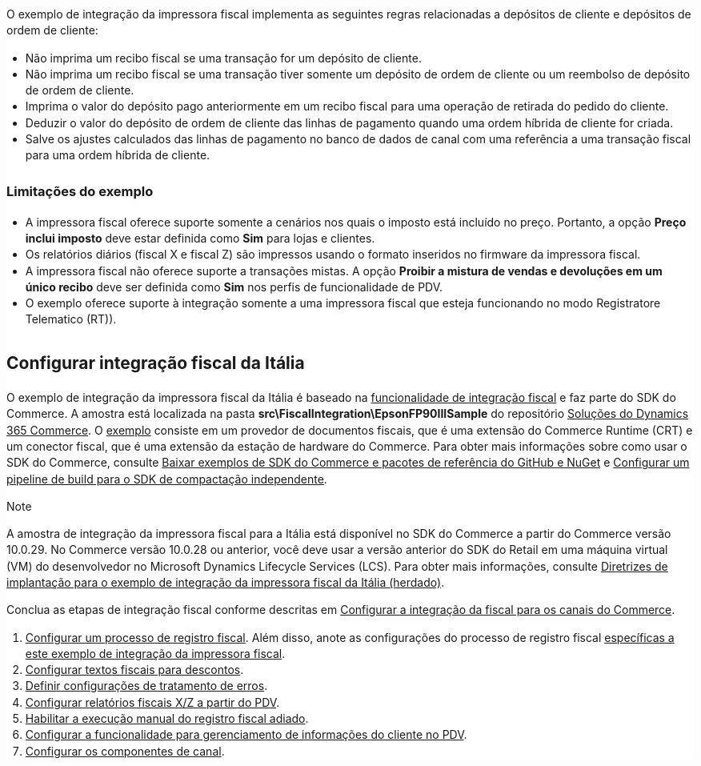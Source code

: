O exemplo de integração da impressora fiscal implementa as seguintes regras relacionadas a depósitos de cliente e depósitos de ordem de cliente:

- Não imprima um recibo fiscal se uma transação for um depósito de cliente.
- Não imprima um recibo fiscal se uma transação tiver somente um depósito de ordem de cliente ou um reembolso de depósito de ordem de cliente.
- Imprima o valor do depósito pago anteriormente em um recibo fiscal para uma operação de retirada do pedido do cliente.
- Deduzir o valor do depósito de ordem de cliente das linhas de pagamento quando uma ordem híbrida de cliente for criada.
- Salve os ajustes calculados das linhas de pagamento no banco de dados de canal com uma referência a uma transação fiscal para uma ordem híbrida de cliente.

### <a name="limitations-of-the-sample"></a>Limitações do exemplo

- A impressora fiscal oferece suporte somente a cenários nos quais o imposto está incluído no preço. Portanto, a opção **Preço inclui imposto** deve estar definida como **Sim** para lojas e clientes.
- Os relatórios diários (fiscal X e fiscal Z) são impressos usando o formato inseridos no firmware da impressora fiscal.
- A impressora fiscal não oferece suporte a transações mistas. A opção **Proibir a mistura de vendas e devoluções em um único recibo** deve ser definida como **Sim** nos perfis de funcionalidade de PDV.
- O exemplo oferece suporte à integração somente a uma impressora fiscal que esteja funcionando no modo Registratore Telematico (RT)).

## <a name="set-up-fiscal-integration-for-italy"></a>Configurar integração fiscal da Itália

O exemplo de integração da impressora fiscal da Itália é baseado na [funcionalidade de integração fiscal](fiscal-integration-for-retail-channel.md) e faz parte do SDK do Commerce. A amostra está localizada na pasta **src\\FiscalIntegration\\EpsonFP90IIISample** do repositório [Soluções do Dynamics 365 Commerce](https://github.com/microsoft/Dynamics365Commerce.Solutions/). O [exemplo](fiscal-integration-for-retail-channel.md#fiscal-registration-process-and-fiscal-integration-samples-for-fiscal-devices-and-services) consiste em um provedor de documentos fiscais, que é uma extensão do Commerce Runtime (CRT) e um conector fiscal, que é uma extensão da estação de hardware do Commerce. Para obter mais informações sobre como usar o SDK do Commerce, consulte [Baixar exemplos de SDK do Commerce e pacotes de referência do GitHub e NuGet](../dev-itpro/retail-sdk/sdk-github.md) e [Configurar um pipeline de build para o SDK de compactação independente](../dev-itpro/build-pipeline.md).

> [!NOTE]
> A amostra de integração da impressora fiscal para a Itália está disponível no SDK do Commerce a partir do Commerce versão 10.0.29. No Commerce versão 10.0.28 ou anterior, você deve usar a versão anterior do SDK do Retail em uma máquina virtual (VM) do desenvolvedor no Microsoft Dynamics Lifecycle Services (LCS). Para obter mais informações, consulte [Diretrizes de implantação para o exemplo de integração da impressora fiscal da Itália (herdado)](emea-ita-fpi-sample-sdk.md).

Conclua as etapas de integração fiscal conforme descritas em [Configurar a integração da fiscal para os canais do Commerce](setting-up-fiscal-integration-for-retail-channel.md).

1. [Configurar um processo de registro fiscal](setting-up-fiscal-integration-for-retail-channel.md#set-up-a-fiscal-registration-process). Além disso, anote as configurações do processo de registro fiscal [específicas a este exemplo de integração da impressora fiscal](#set-up-the-registration-process).
1. [Configurar textos fiscais para descontos](setting-up-fiscal-integration-for-retail-channel.md#set-up-fiscal-texts-for-discounts).
1. [Definir configurações de tratamento de erros](setting-up-fiscal-integration-for-retail-channel.md#set-error-handling-settings).
1. [Configurar relatórios fiscais X/Z a partir do PDV](setting-up-fiscal-integration-for-retail-channel.md#set-up-fiscal-xz-reports-from-the-pos).
1. [Habilitar a execução manual do registro fiscal adiado](setting-up-fiscal-integration-for-retail-channel.md#enable-manual-execution-of-deferred-fiscal-registration).
1. [Configurar a funcionalidade para gerenciamento de informações do cliente no PDV](emea-ita-customer-information.md#setup).
1. [Configurar os componentes de canal](#configure-channel-components).
